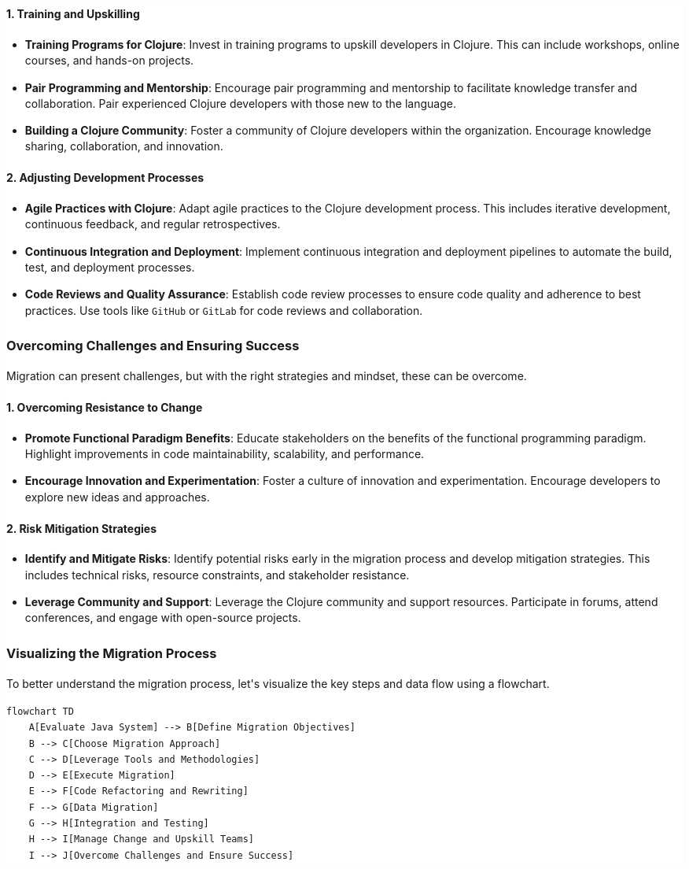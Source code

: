 #### **1. Training and Upskilling**

- **Training Programs for Clojure**: Invest in training programs to upskill developers in Clojure. This can include workshops, online courses, and hands-on projects.

- **Pair Programming and Mentorship**: Encourage pair programming and mentorship to facilitate knowledge transfer and collaboration. Pair experienced Clojure developers with those new to the language.

- **Building a Clojure Community**: Foster a community of Clojure developers within the organization. Encourage knowledge sharing, collaboration, and innovation.

#### **2. Adjusting Development Processes**

- **Agile Practices with Clojure**: Adapt agile practices to the Clojure development process. This includes iterative development, continuous feedback, and regular retrospectives.

- **Continuous Integration and Deployment**: Implement continuous integration and deployment pipelines to automate the build, test, and deployment processes.

- **Code Reviews and Quality Assurance**: Establish code review processes to ensure code quality and adherence to best practices. Use tools like `GitHub` or `GitLab` for code reviews and collaboration.

### **Overcoming Challenges and Ensuring Success**

Migration can present challenges, but with the right strategies and mindset, these can be overcome.

#### **1. Overcoming Resistance to Change**

- **Promote Functional Paradigm Benefits**: Educate stakeholders on the benefits of the functional programming paradigm. Highlight improvements in code maintainability, scalability, and performance.

- **Encourage Innovation and Experimentation**: Foster a culture of innovation and experimentation. Encourage developers to explore new ideas and approaches.

#### **2. Risk Mitigation Strategies**

- **Identify and Mitigate Risks**: Identify potential risks early in the migration process and develop mitigation strategies. This includes technical risks, resource constraints, and stakeholder resistance.

- **Leverage Community and Support**: Leverage the Clojure community and support resources. Participate in forums, attend conferences, and engage with open-source projects.

### **Visualizing the Migration Process**

To better understand the migration process, let's visualize the key steps and data flow using a flowchart.

```mermaid
flowchart TD
    A[Evaluate Java System] --> B[Define Migration Objectives]
    B --> C[Choose Migration Approach]
    C --> D[Leverage Tools and Methodologies]
    D --> E[Execute Migration]
    E --> F[Code Refactoring and Rewriting]
    F --> G[Data Migration]
    G --> H[Integration and Testing]
    H --> I[Manage Change and Upskill Teams]
    I --> J[Overcome Challenges and Ensure Success]
```
